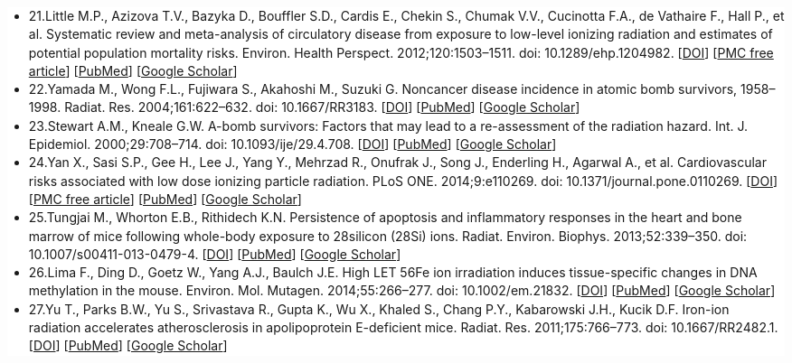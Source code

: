 * 21.Little M.P., Azizova T.V., Bazyka D., Bouffler S.D., Cardis E., Chekin S., Chumak V.V., Cucinotta F.A., de Vathaire F., Hall P., et al. Systematic review and meta-analysis of circulatory disease from exposure to low-level ionizing radiation and estimates of potential population mortality risks. Environ. Health Perspect. 2012;120:1503–1511. doi: 10.1289/ehp.1204982. [[DOI](https://doi.org/10.1289/ehp.1204982)] [[PMC free article](/articles/PMC3556625/)] [[PubMed](https://pubmed.ncbi.nlm.nih.gov/22728254/)] [[Google Scholar](https://scholar.google.com/scholar_lookup?journal=Environ.%20Health%20Perspect.&title=Systematic%20review%20and%20meta-analysis%20of%20circulatory%20disease%20from%20exposure%20to%20low-level%20ionizing%20radiation%20and%20estimates%20of%20potential%20population%20mortality%20risks&author=M.P.%20Little&author=T.V.%20Azizova&author=D.%20Bazyka&author=S.D.%20Bouffler&author=E.%20Cardis&volume=120&publication_year=2012&pages=1503-1511&pmid=22728254&doi=10.1289/ehp.1204982&)]
* 22.Yamada M., Wong F.L., Fujiwara S., Akahoshi M., Suzuki G. Noncancer disease incidence in atomic bomb survivors, 1958–1998. Radiat. Res. 2004;161:622–632. doi: 10.1667/RR3183. [[DOI](https://doi.org/10.1667/RR3183)] [[PubMed](https://pubmed.ncbi.nlm.nih.gov/15161358/)] [[Google Scholar](https://scholar.google.com/scholar_lookup?journal=Radiat.%20Res.&title=Noncancer%20disease%20incidence%20in%20atomic%20bomb%20survivors,%201958%E2%80%931998&author=M.%20Yamada&author=F.L.%20Wong&author=S.%20Fujiwara&author=M.%20Akahoshi&author=G.%20Suzuki&volume=161&publication_year=2004&pages=622-632&pmid=15161358&doi=10.1667/RR3183&)]
* 23.Stewart A.M., Kneale G.W. A-bomb survivors: Factors that may lead to a re-assessment of the radiation hazard. Int. J. Epidemiol. 2000;29:708–714. doi: 10.1093/ije/29.4.708. [[DOI](https://doi.org/10.1093/ije/29.4.708)] [[PubMed](https://pubmed.ncbi.nlm.nih.gov/10922349/)] [[Google Scholar](https://scholar.google.com/scholar_lookup?journal=Int.%20J.%20Epidemiol.&title=A-bomb%20survivors:%20Factors%20that%20may%20lead%20to%20a%20re-assessment%20of%20the%20radiation%20hazard&author=A.M.%20Stewart&author=G.W.%20Kneale&volume=29&publication_year=2000&pages=708-714&pmid=10922349&doi=10.1093/ije/29.4.708&)]
* 24.Yan X., Sasi S.P., Gee H., Lee J., Yang Y., Mehrzad R., Onufrak J., Song J., Enderling H., Agarwal A., et al. Cardiovascular risks associated with low dose ionizing particle radiation. PLoS ONE. 2014;9:e110269. doi: 10.1371/journal.pone.0110269. [[DOI](https://doi.org/10.1371/journal.pone.0110269)] [[PMC free article](/articles/PMC4206415/)] [[PubMed](https://pubmed.ncbi.nlm.nih.gov/25337914/)] [[Google Scholar](https://scholar.google.com/scholar_lookup?journal=PLoS%20ONE&title=Cardiovascular%20risks%20associated%20with%20low%20dose%20ionizing%20particle%20radiation&author=X.%20Yan&author=S.P.%20Sasi&author=H.%20Gee&author=J.%20Lee&author=Y.%20Yang&volume=9&publication_year=2014&pages=e110269&pmid=25337914&doi=10.1371/journal.pone.0110269&)]
* 25.Tungjai M., Whorton E.B., Rithidech K.N. Persistence of apoptosis and inflammatory responses in the heart and bone marrow of mice following whole-body exposure to 28silicon (28Si) ions. Radiat. Environ. Biophys. 2013;52:339–350. doi: 10.1007/s00411-013-0479-4. [[DOI](https://doi.org/10.1007/s00411-013-0479-4)] [[PubMed](https://pubmed.ncbi.nlm.nih.gov/23756637/)] [[Google Scholar](https://scholar.google.com/scholar_lookup?journal=Radiat.%20Environ.%20Biophys.&title=Persistence%20of%20apoptosis%20and%20inflammatory%20responses%20in%20the%20heart%20and%20bone%20marrow%20of%20mice%20following%20whole-body%20exposure%20to%2028silicon%20(28Si)%20ions&author=M.%20Tungjai&author=E.B.%20Whorton&author=K.N.%20Rithidech&volume=52&publication_year=2013&pages=339-350&pmid=23756637&doi=10.1007/s00411-013-0479-4&)]
* 26.Lima F., Ding D., Goetz W., Yang A.J., Baulch J.E. High LET 56Fe ion irradiation induces tissue-specific changes in DNA methylation in the mouse. Environ. Mol. Mutagen. 2014;55:266–277. doi: 10.1002/em.21832. [[DOI](https://doi.org/10.1002/em.21832)] [[PubMed](https://pubmed.ncbi.nlm.nih.gov/24723241/)] [[Google Scholar](https://scholar.google.com/scholar_lookup?journal=Environ.%20Mol.%20Mutagen.&title=High%20LET%2056Fe%20ion%20irradiation%20induces%20tissue-specific%20changes%20in%20DNA%20methylation%20in%20the%20mouse&author=F.%20Lima&author=D.%20Ding&author=W.%20Goetz&author=A.J.%20Yang&author=J.E.%20Baulch&volume=55&publication_year=2014&pages=266-277&pmid=24723241&doi=10.1002/em.21832&)]
* 27.Yu T., Parks B.W., Yu S., Srivastava R., Gupta K., Wu X., Khaled S., Chang P.Y., Kabarowski J.H., Kucik D.F. Iron-ion radiation accelerates atherosclerosis in apolipoprotein E-deficient mice. Radiat. Res. 2011;175:766–773. doi: 10.1667/RR2482.1. [[DOI](https://doi.org/10.1667/RR2482.1)] [[PubMed](https://pubmed.ncbi.nlm.nih.gov/21466380/)] [[Google Scholar](https://scholar.google.com/scholar_lookup?journal=Radiat.%20Res.&title=Iron-ion%20radiation%20accelerates%20atherosclerosis%20in%20apolipoprotein%20E-deficient%20mice&author=T.%20Yu&author=B.W.%20Parks&author=S.%20Yu&author=R.%20Srivastava&author=K.%20Gupta&volume=175&publication_year=2011&pages=766-773&pmid=21466380&doi=10.1667/RR2482.1&)]